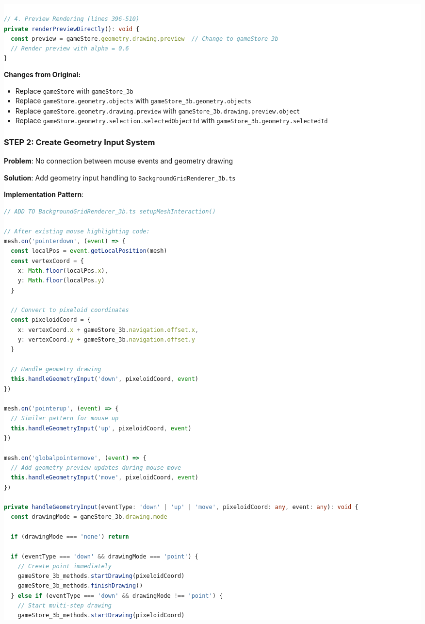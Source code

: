 ```typescript

// 4. Preview Rendering (lines 396-510)
private renderPreviewDirectly(): void {
  const preview = gameStore.geometry.drawing.preview  // Change to gameStore_3b
  // Render preview with alpha = 0.6
}
```

**Changes from Original:**
- Replace `gameStore` with `gameStore_3b`
- Replace `gameStore.geometry.objects` with `gameStore_3b.geometry.objects`
- Replace `gameStore.geometry.drawing.preview` with `gameStore_3b.drawing.preview.object`
- Replace `gameStore.geometry.selection.selectedObjectId` with `gameStore_3b.geometry.selectedId`

### **STEP 2: Create Geometry Input System**

**Problem**: No connection between mouse events and geometry drawing

**Solution**: Add geometry input handling to `BackgroundGridRenderer_3b.ts`

**Implementation Pattern**:
```typescript
// ADD TO BackgroundGridRenderer_3b.ts setupMeshInteraction()

// After existing mouse highlighting code:
mesh.on('pointerdown', (event) => {
  const localPos = event.getLocalPosition(mesh)
  const vertexCoord = {
    x: Math.floor(localPos.x),
    y: Math.floor(localPos.y)
  }
  
  // Convert to pixeloid coordinates
  const pixeloidCoord = {
    x: vertexCoord.x + gameStore_3b.navigation.offset.x,
    y: vertexCoord.y + gameStore_3b.navigation.offset.y
  }
  
  // Handle geometry drawing
  this.handleGeometryInput('down', pixeloidCoord, event)
})

mesh.on('pointerup', (event) => {
  // Similar pattern for mouse up
  this.handleGeometryInput('up', pixeloidCoord, event)
})

mesh.on('globalpointermove', (event) => {
  // Add geometry preview updates during mouse move
  this.handleGeometryInput('move', pixeloidCoord, event)
})

private handleGeometryInput(eventType: 'down' | 'up' | 'move', pixeloidCoord: any, event: any): void {
  const drawingMode = gameStore_3b.drawing.mode
  
  if (drawingMode === 'none') return
  
  if (eventType === 'down' && drawingMode === 'point') {
    // Create point immediately
    gameStore_3b_methods.startDrawing(pixeloidCoord)
    gameStore_3b_methods.finishDrawing()
  } else if (eventType === 'down' && drawingMode !== 'point') {
    // Start multi-step drawing
    gameStore_3b_methods.startDrawing(pixeloidCoord)
```